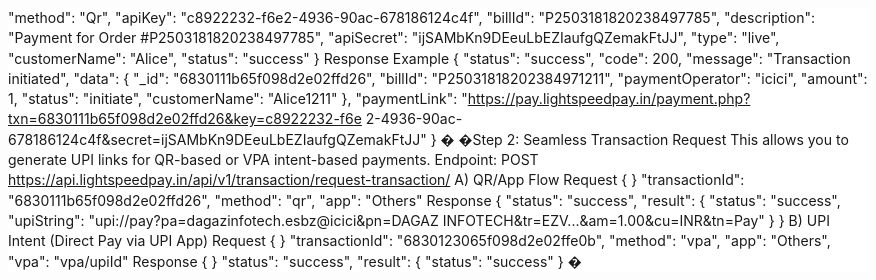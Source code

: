 "method": "Qr", 
"apiKey": "c8922232-f6e2-4936-90ac-678186124c4f", 
"billId": "P2503181820238497785", 
"description": "Payment for Order 
#P2503181820238497785", "apiSecret": 
"ijSAMbKn9DEeuLbEZIaufgQZemakFtJJ", "type": "live", 
"customerName": "Alice", 
"status": "success" 
} 
Response Example 
{ 
"status": "success", 
"code": 200, 
"message": "Transaction initiated", 
"data": { 
"_id": "6830111b65f098d2e02ffd26", 
"billId": "P25031818202384971211", 
"paymentOperator": "icici", 
"amount": 1, 
"status": "initiate", 
"customerName": "Alice1211" 
}, 
"paymentLink": 
"https://pay.lightspeedpay.in/payment.php?txn=6830111b65f098d2e02ffd26&key=c8922232-f6e 
2-4936-90ac-678186124c4f&secret=ijSAMbKn9DEeuLbEZIaufgQZemakFtJJ" 
} 
�
�Step 2: Seamless Transaction Request 
This allows you to generate UPI links for  QR-based  or  VPA intent-based  payments. 
Endpoint: 
POST 
https://api.lightspeedpay.in/api/v1/transaction/request-transaction/ 
A)  QR/App Flow 
Request 
{ 
} 
"transactionId": "6830111b65f098d2e02ffd26", 
"method": "qr", 
"app": "Others" 
Response 
{ 
"status": "success", 
"result": { 
"status": "success", 
"upiString": "upi://pay?pa=dagazinfotech.esbz@icici&pn=DAGAZ 
INFOTECH&tr=EZV...&am=1.00&cu=INR&tn=Pay" 
} 
} 
B)  UPI Intent (Direct Pay via UPI App) 
Request 
{ 
} 
"transactionId": "6830123065f098d2e02ffe0b", 
"method": "vpa", 
"app": "Others", 
"vpa": "vpa/upiId" 
Response 
{ 
} 
"status": "success", 
"result": { 
"status": "success" 
} 
�